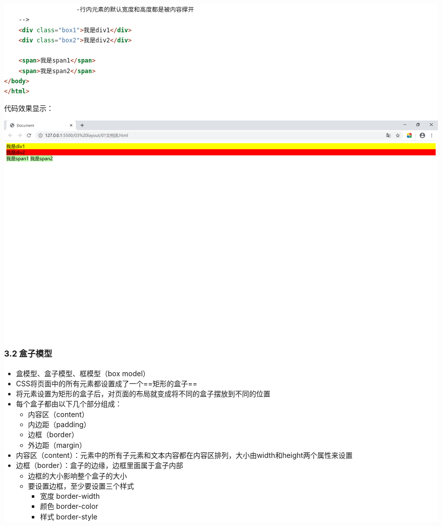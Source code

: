 ```html
                    -行内元素的默认宽度和高度都是被内容撑开
    -->
    <div class="box1">我是div1</div>
    <div class="box2">我是div2</div>

    <span>我是span1</span>
    <span>我是span2</span>
</body>
</html>
```



代码效果显示：

<img src="assert\3.1.PNG" alt="3.1" style="zoom:200%;" />



### 3.2 盒子模型

+  盒模型、盒子模型、框模型（box model）
  + CSS将页面中的所有元素都设置成了一个==矩形的盒子==
  + 将元素设置为矩形的盒子后，对页面的布局就变成将不同的盒子摆放到不同的位置
  + 每个盒子都由以下几个部分组成：
    + 内容区（content）
    + 内边距（padding）
    + 边框（border）
    + 外边距（margin）
+ 内容区（content）：元素中的所有子元素和文本内容都在内容区排列，大小由width和height两个属性来设置 
+ 边框（border）：盒子的边缘，边框里面属于盒子内部
  + 边框的大小影响整个盒子的大小
  + 要设置边框，至少要设置三个样式
    + 宽度 border-width
    + 颜色 border-color
    + 样式 border-style 
